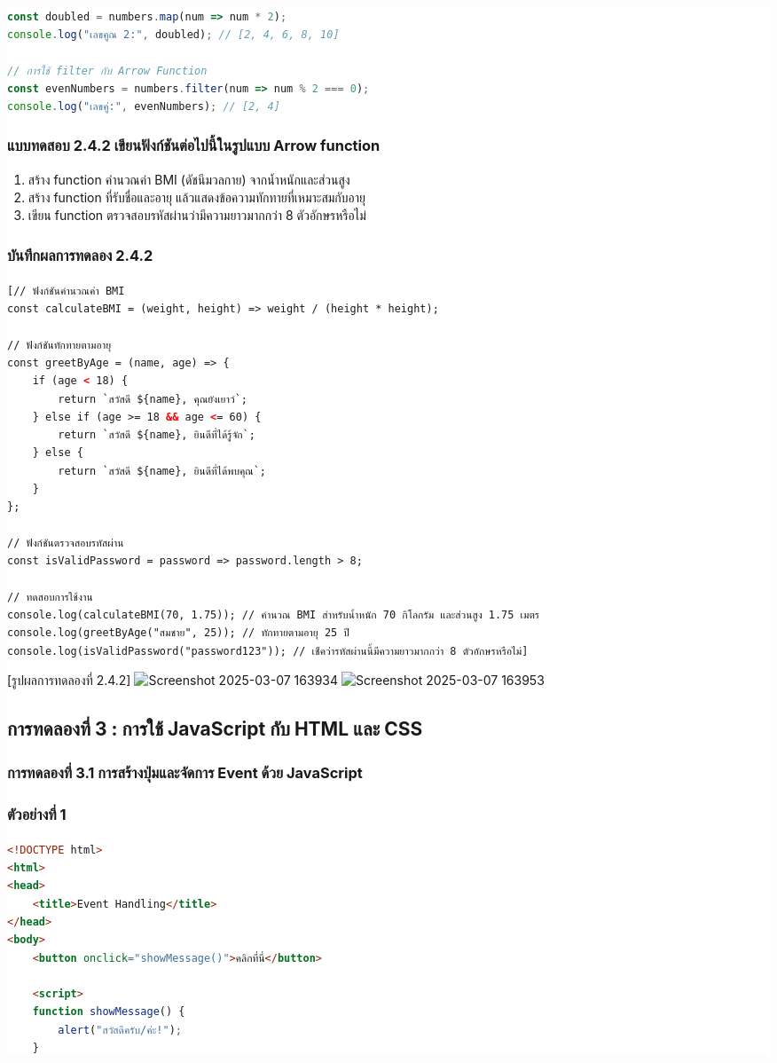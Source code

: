 ```javascript
const doubled = numbers.map(num => num * 2);
console.log("เลขคูณ 2:", doubled); // [2, 4, 6, 8, 10]

// การใช้ filter กับ Arrow Function
const evenNumbers = numbers.filter(num => num % 2 === 0);
console.log("เลขคู่:", evenNumbers); // [2, 4]
```
### แบบทดสอบ 2.4.2 เขียนฟังก์ชันต่อไปนี้ในรูปแบบ Arrow function
1. สร้าง function คำนวณค่า BMI (ดัชนีมวลกาย) จากน้ำหนักและส่วนสูง
2. สร้าง function ที่รับชื่อและอายุ แล้วแสดงข้อความทักทายที่เหมาะสมกับอายุ
3. เขียน function ตรวจสอบรหัสผ่านว่ามีความยาวมากกว่า 8 ตัวอักษรหรือไม่

### บันทึกผลการทดลอง 2.4.2
```html
[// ฟังก์ชันคำนวณค่า BMI
const calculateBMI = (weight, height) => weight / (height * height);

// ฟังก์ชันทักทายตามอายุ
const greetByAge = (name, age) => {
    if (age < 18) {
        return `สวัสดี ${name}, คุณยังเยาว์`;
    } else if (age >= 18 && age <= 60) {
        return `สวัสดี ${name}, ยินดีที่ได้รู้จัก`;
    } else {
        return `สวัสดี ${name}, ยินดีที่ได้พบคุณ`;
    }
};

// ฟังก์ชันตรวจสอบรหัสผ่าน
const isValidPassword = password => password.length > 8;

// ทดสอบการใช้งาน
console.log(calculateBMI(70, 1.75)); // คำนวณ BMI สำหรับน้ำหนัก 70 กิโลกรัม และส่วนสูง 1.75 เมตร
console.log(greetByAge("สมชาย", 25)); // ทักทายตามอายุ 25 ปี
console.log(isValidPassword("password123")); // เช็คว่ารหัสผ่านนี้มีความยาวมากกว่า 8 ตัวอักษรหรือไม่]
```
[รูปผลการทดลองที่ 2.4.2]
![Screenshot 2025-03-07 163934](https://github.com/user-attachments/assets/1517143b-f9ca-49a3-95bd-2461267d4dbb)
![Screenshot 2025-03-07 163953](https://github.com/user-attachments/assets/f0059cc2-0dd8-49b1-93e4-256bad2eca3c)


## การทดลองที่ 3 : การใช้ JavaScript กับ HTML และ CSS
### การทดลองที่ 3.1 การสร้างปุ่มและจัดการ Event ด้วย JavaScript
### ตัวอย่างที่ 1 
```html
<!DOCTYPE html>
<html>
<head>
    <title>Event Handling</title>
</head>
<body>
    <button onclick="showMessage()">คลิกที่นี่</button>
    
    <script>
    function showMessage() {
        alert("สวัสดีครับ/ค่ะ!");
    }
```